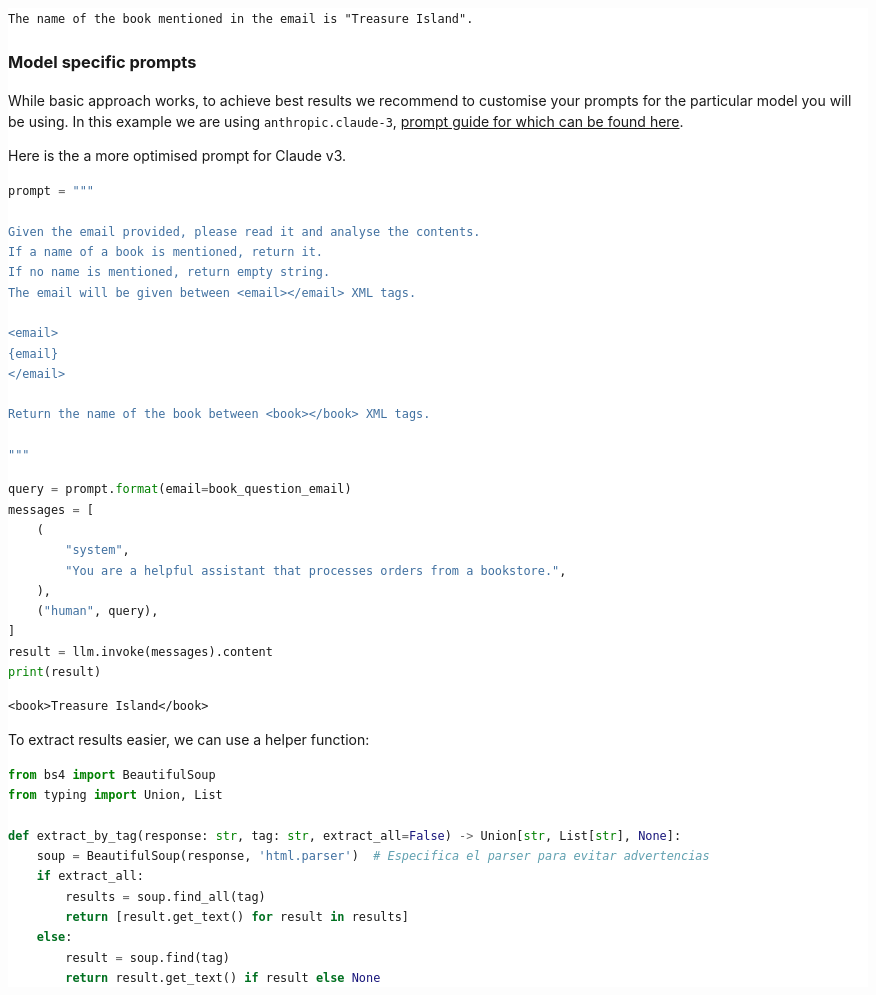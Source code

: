     The name of the book mentioned in the email is "Treasure Island".


### Model specific prompts

While basic approach works, to achieve best results we recommend to customise your prompts for the particular model you will be using.
In this example we are using `anthropic.claude-3`, [prompt guide for which can be found here](https://docs.anthropic.com/claude/docs/introduction-to-prompt-design).

Here is the a more optimised prompt for Claude v3.


```python
prompt = """

Given the email provided, please read it and analyse the contents.
If a name of a book is mentioned, return it.
If no name is mentioned, return empty string.
The email will be given between <email></email> XML tags.

<email>
{email}
</email>

Return the name of the book between <book></book> XML tags.

"""
```


```python
query = prompt.format(email=book_question_email)
messages = [
    (
        "system",
        "You are a helpful assistant that processes orders from a bookstore.",
    ),
    ("human", query),
]
result = llm.invoke(messages).content
print(result)
```

    <book>Treasure Island</book>


To extract results easier, we can use a helper function:


```python
from bs4 import BeautifulSoup
from typing import Union, List

def extract_by_tag(response: str, tag: str, extract_all=False) -> Union[str, List[str], None]:
    soup = BeautifulSoup(response, 'html.parser')  # Especifica el parser para evitar advertencias
    if extract_all:
        results = soup.find_all(tag)
        return [result.get_text() for result in results]
    else:
        result = soup.find(tag)
        return result.get_text() if result else None
```

